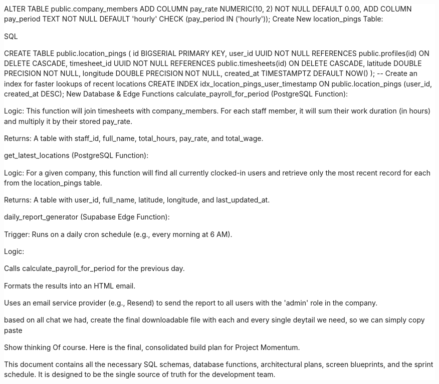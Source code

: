 ALTER TABLE public.company_members
ADD COLUMN pay_rate NUMERIC(10, 2) NOT NULL DEFAULT 0.00,
ADD COLUMN pay_period TEXT NOT NULL DEFAULT 'hourly' CHECK (pay_period IN ('hourly'));
Create New location_pings Table:

SQL

CREATE TABLE public.location_pings (
  id            BIGSERIAL PRIMARY KEY,
  user_id       UUID NOT NULL REFERENCES public.profiles(id) ON DELETE CASCADE,
  timesheet_id  UUID NOT NULL REFERENCES public.timesheets(id) ON DELETE CASCADE,
  latitude      DOUBLE PRECISION NOT NULL,
  longitude     DOUBLE PRECISION NOT NULL,
  created_at    TIMESTAMPTZ DEFAULT NOW()
);
-- Create an index for faster lookups of recent locations
CREATE INDEX idx_location_pings_user_timestamp ON public.location_pings (user_id, created_at DESC);
New Database & Edge Functions
calculate_payroll_for_period (PostgreSQL Function):

Logic: This function will join timesheets with company_members. For each staff member, it will sum their work duration (in hours) and multiply it by their stored pay_rate.

Returns: A table with staff_id, full_name, total_hours, pay_rate, and total_wage.

get_latest_locations (PostgreSQL Function):

Logic: For a given company, this function will find all currently clocked-in users and retrieve only the most recent record for each from the location_pings table.

Returns: A table with user_id, full_name, latitude, longitude, and last_updated_at.

daily_report_generator (Supabase Edge Function):

Trigger: Runs on a daily cron schedule (e.g., every morning at 6 AM).

Logic:

Calls calculate_payroll_for_period for the previous day.

Formats the results into an HTML email.

Uses an email service provider (e.g., Resend) to send the report to all users with the 'admin' role in the company.







based on all chat we had, create the final downloadable file with each and every single deytail we need, so we can simply copy paste



Show thinking
Of course. Here is the final, consolidated build plan for Project Momentum.

This document contains all the necessary SQL schemas, database functions, architectural plans, screen blueprints, and the sprint schedule. It is designed to be the single source of truth for the development team.
